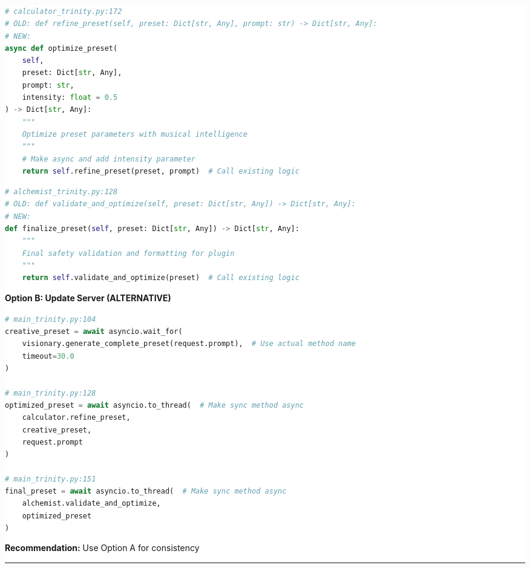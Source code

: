 
```python
# calculator_trinity.py:172
# OLD: def refine_preset(self, preset: Dict[str, Any], prompt: str) -> Dict[str, Any]:
# NEW:
async def optimize_preset(
    self,
    preset: Dict[str, Any],
    prompt: str,
    intensity: float = 0.5
) -> Dict[str, Any]:
    """
    Optimize preset parameters with musical intelligence
    """
    # Make async and add intensity parameter
    return self.refine_preset(preset, prompt)  # Call existing logic
```

```python
# alchemist_trinity.py:128
# OLD: def validate_and_optimize(self, preset: Dict[str, Any]) -> Dict[str, Any]:
# NEW:
def finalize_preset(self, preset: Dict[str, Any]) -> Dict[str, Any]:
    """
    Final safety validation and formatting for plugin
    """
    return self.validate_and_optimize(preset)  # Call existing logic
```

**Option B: Update Server (ALTERNATIVE)**

```python
# main_trinity.py:104
creative_preset = await asyncio.wait_for(
    visionary.generate_complete_preset(request.prompt),  # Use actual method name
    timeout=30.0
)

# main_trinity.py:128
optimized_preset = await asyncio.to_thread(  # Make sync method async
    calculator.refine_preset,
    creative_preset,
    request.prompt
)

# main_trinity.py:151
final_preset = await asyncio.to_thread(  # Make sync method async
    alchemist.validate_and_optimize,
    optimized_preset
)
```

**Recommendation:** Use Option A for consistency

---
